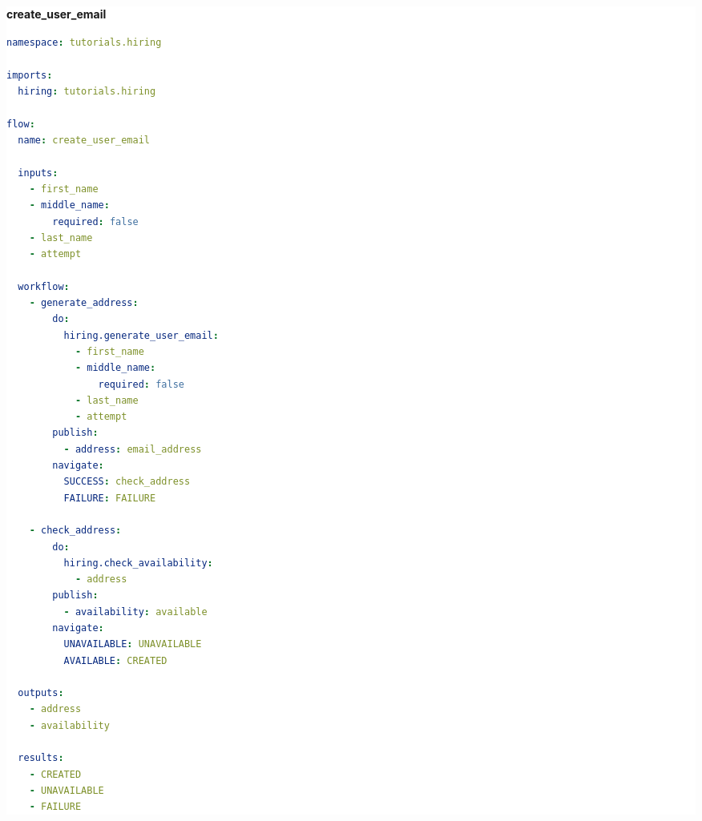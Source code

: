
**create\_user\_email**
```yaml
namespace: tutorials.hiring

imports:
  hiring: tutorials.hiring

flow:
  name: create_user_email

  inputs:
    - first_name
    - middle_name:
        required: false
    - last_name
    - attempt

  workflow:
    - generate_address:
        do:
          hiring.generate_user_email:
            - first_name
            - middle_name:
                required: false
            - last_name
            - attempt
        publish:
          - address: email_address
        navigate:
          SUCCESS: check_address
          FAILURE: FAILURE

    - check_address:
        do:
          hiring.check_availability:
            - address
        publish:
          - availability: available
        navigate:
          UNAVAILABLE: UNAVAILABLE
          AVAILABLE: CREATED

  outputs:
    - address
    - availability

  results:
    - CREATED
    - UNAVAILABLE
    - FAILURE
```